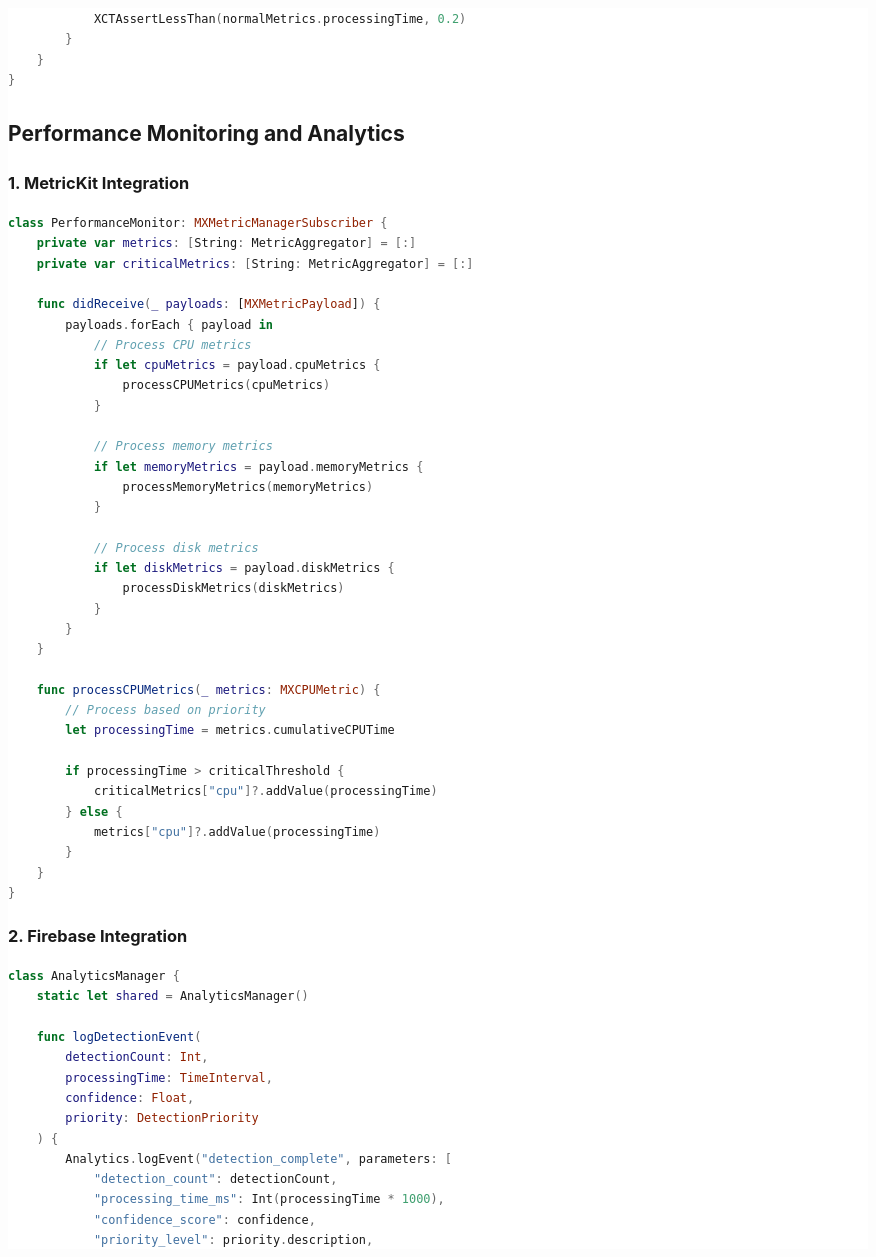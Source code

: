 ```swift
            XCTAssertLessThan(normalMetrics.processingTime, 0.2)
        }
    }
}
```

## Performance Monitoring and Analytics

### 1. MetricKit Integration
```swift
class PerformanceMonitor: MXMetricManagerSubscriber {
    private var metrics: [String: MetricAggregator] = [:]
    private var criticalMetrics: [String: MetricAggregator] = [:]
    
    func didReceive(_ payloads: [MXMetricPayload]) {
        payloads.forEach { payload in
            // Process CPU metrics
            if let cpuMetrics = payload.cpuMetrics {
                processCPUMetrics(cpuMetrics)
            }
            
            // Process memory metrics
            if let memoryMetrics = payload.memoryMetrics {
                processMemoryMetrics(memoryMetrics)
            }
            
            // Process disk metrics
            if let diskMetrics = payload.diskMetrics {
                processDiskMetrics(diskMetrics)
            }
        }
    }
    
    func processCPUMetrics(_ metrics: MXCPUMetric) {
        // Process based on priority
        let processingTime = metrics.cumulativeCPUTime
        
        if processingTime > criticalThreshold {
            criticalMetrics["cpu"]?.addValue(processingTime)
        } else {
            metrics["cpu"]?.addValue(processingTime)
        }
    }
}
```

### 2. Firebase Integration
```swift
class AnalyticsManager {
    static let shared = AnalyticsManager()
    
    func logDetectionEvent(
        detectionCount: Int,
        processingTime: TimeInterval,
        confidence: Float,
        priority: DetectionPriority
    ) {
        Analytics.logEvent("detection_complete", parameters: [
            "detection_count": detectionCount,
            "processing_time_ms": Int(processingTime * 1000),
            "confidence_score": confidence,
            "priority_level": priority.description,
```